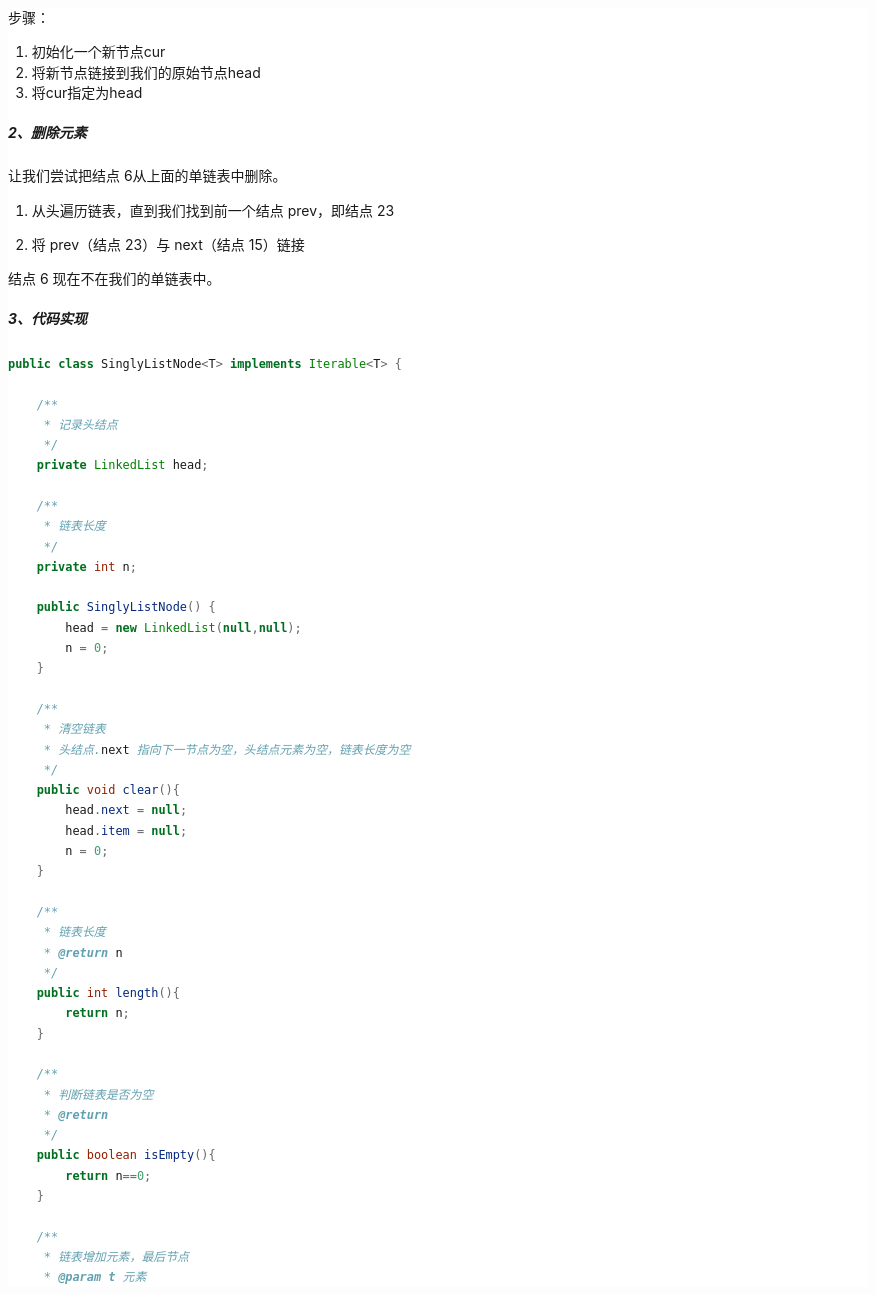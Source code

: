 步骤：

1. 初始化一个新节点cur
2. 将新节点链接到我们的原始节点head
3. 将cur指定为head

##### 2、删除元素



让我们尝试把结点 6从上面的单链表中删除。

1. 从头遍历链表，直到我们找到前一个结点 prev，即结点 23

2. 将 prev（结点 23）与 next（结点 15）链接



结点 6 现在不在我们的单链表中。

##### 3、代码实现

```java
public class SinglyListNode<T> implements Iterable<T> {

    /**
     * 记录头结点
     */
    private LinkedList head;

    /**
     * 链表长度
     */
    private int n;

    public SinglyListNode() {
        head = new LinkedList(null,null);
        n = 0;
    }

    /**
     * 清空链表
     * 头结点.next 指向下一节点为空，头结点元素为空，链表长度为空
     */
    public void clear(){
        head.next = null;
        head.item = null;
        n = 0;
    }

    /**
     * 链表长度
     * @return n
     */
    public int length(){
        return n;
    }

    /**
     * 判断链表是否为空
     * @return
     */
    public boolean isEmpty(){
        return n==0;
    }

    /**
     * 链表增加元素，最后节点
     * @param t 元素
```